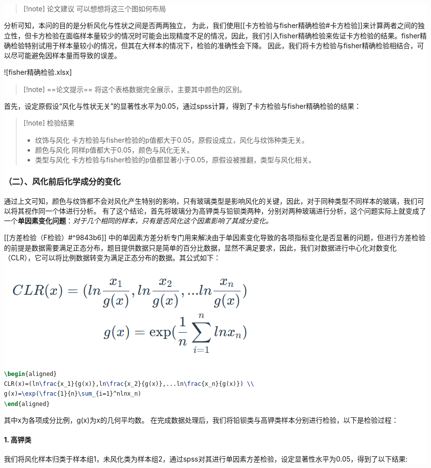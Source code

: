    >[!note] 论文建议
   >可以想想将这三个图如何布局
   
   
   分析可知，本问的目的是分析风化与性状之间是否两两独立， 为此，我们使用[[卡方检验与fisher精确检验#卡方检验]]来计算两者之间的独立性，但卡方检验在面临样本量较少的情况时可能会出现精度不足的情况，因此，我们引入fisher精确检验来佐证卡方检验的结果。fisher精确检验特别试用于样本量较小的情况，但其在大样本的情况下，检验的准确性会下降。
 因此，我们将卡方检验与fisher精确检验相结合，可以尽可能避免因样本量而导致的误差。

![fisher精确检验.xlsx]

>[!note] ==论文提示==
>将这个表格数据完全展示，主要其中颜色的区别。

首先，设定原假设“风化与性状无关”的显著性水平为0.05，通过spss计算，得到了卡方检验与fisher精确检验的结果：

>[!note] 检验结果
> - 纹饰与风化
>  卡方检验与fisher检验的p值都大于0.05，原假设成立，风化与纹饰种类无关。
>  - 颜色与风化
>   同样p值都大于0.05，颜色与风化无关。
>   - 类型与风化
>   卡方检验与fisher检验的p值都显著小于0.05，原假设被推翻，类型与风化相关。


### （二）、风化前后化学成分的变化

通过上文可知，颜色与纹饰都不会对风化产生特别的影响，只有玻璃类型是影响风化的关键，因此，对于同种类型不同样本的玻璃，我们可以将其视作同一个体进行分析。
有了这个结论，首先将玻璃分为高钾类与铅钡类两种，分别对两种玻璃进行分析，这个问题实际上就变成了一个**单因素变化问题**：*对于几个相同的样本，只有是否风化这个因素影响了其成分变化。*


[[方差检验（F检验）#^9843b6]] 中的单因素方差分析专门用来解决由于单因素变化导致的各项指标变化是否显著的问题，但进行方差检验的前提是数据需要满足正态分布，题目提供数据只是简单的百分比数据，显然不满足要求，因此，我们对数据进行中心化对数变化（CLR），它可以将比例数据转变为满足正态分布的数据。其公式如下：

![Pasted image 20250126111937.png](https://github.com/HITwh-224/Math/blob/main/%E9%AD%94%E6%96%B9/%E5%9B%BE%E7%89%87/Pasted%20image%2020250126111937.png?raw=true)
```latex
\begin{aligned}
CLR(x)=(ln\frac{x_1}{g(x)},ln\frac{x_2}{g(x)},...ln\frac{x_n}{g(x)}) \\
g(x)=\exp(\frac{1}{n}\sum_{i=1}^nlnx_n)
\end{aligned}
```

其中x为各项成分比例，g(x)为x的几何平均数。
在完成数据处理后，我们将铅钡类与高钾类样本分别进行检验，以下是检验过程：
#### 1. 高钾类
我们将风化样本归类于样本组1，未风化类为样本组2，通过spss对其进行单因素方差检验，设定显著性水平为0.05，得到了以下结果:
